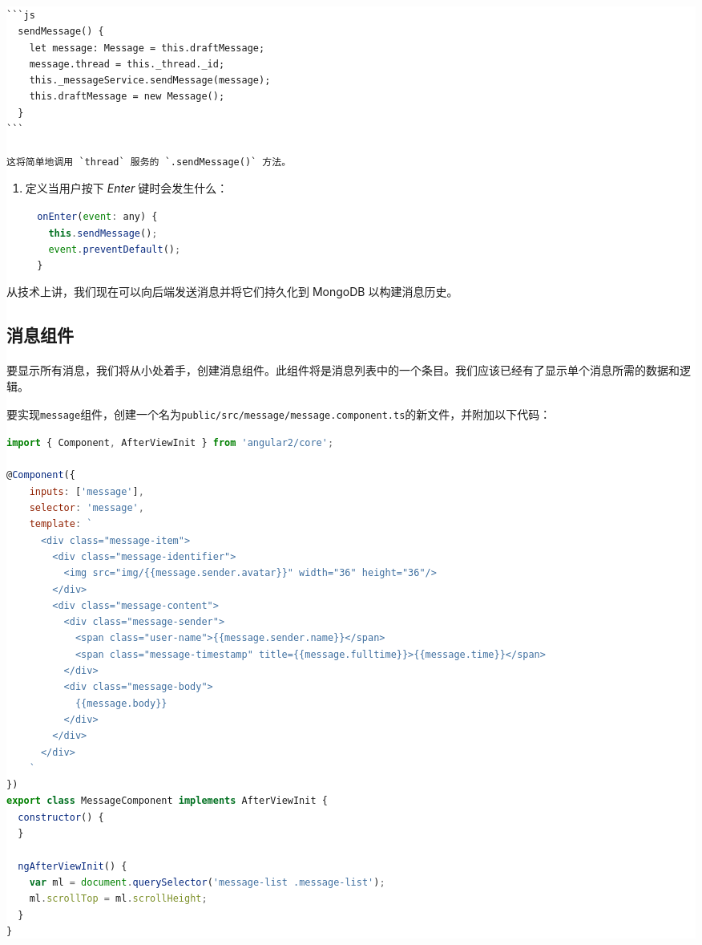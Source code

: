     ```js
      sendMessage() {
        let message: Message = this.draftMessage;
        message.thread = this._thread._id;
        this._messageService.sendMessage(message);
        this.draftMessage = new Message();
      }
    ```

    这将简单地调用 `thread` 服务的 `.sendMessage()` 方法。

1.  定义当用户按下 *Enter* 键时会发生什么：

    ```js
      onEnter(event: any) {
        this.sendMessage();
        event.preventDefault();
      }
    ```

从技术上讲，我们现在可以向后端发送消息并将它们持久化到 MongoDB 以构建消息历史。

## 消息组件

要显示所有消息，我们将从小处着手，创建消息组件。此组件将是消息列表中的一个条目。我们应该已经有了显示单个消息所需的数据和逻辑。

要实现`message`组件，创建一个名为`public/src/message/message.component.ts`的新文件，并附加以下代码：

```js
import { Component, AfterViewInit } from 'angular2/core';

@Component({
    inputs: ['message'],
    selector: 'message',
    template: `
      <div class="message-item">
        <div class="message-identifier">
          <img src="img/{{message.sender.avatar}}" width="36" height="36"/>
        </div>
        <div class="message-content">
          <div class="message-sender">
            <span class="user-name">{{message.sender.name}}</span>
            <span class="message-timestamp" title={{message.fulltime}}>{{message.time}}</span>
          </div>
          <div class="message-body">
            {{message.body}}
          </div>
        </div>
      </div>
    `
})
export class MessageComponent implements AfterViewInit {
  constructor() {
  }

  ngAfterViewInit() {
    var ml = document.querySelector('message-list .message-list');
    ml.scrollTop = ml.scrollHeight;
  }
}
```

